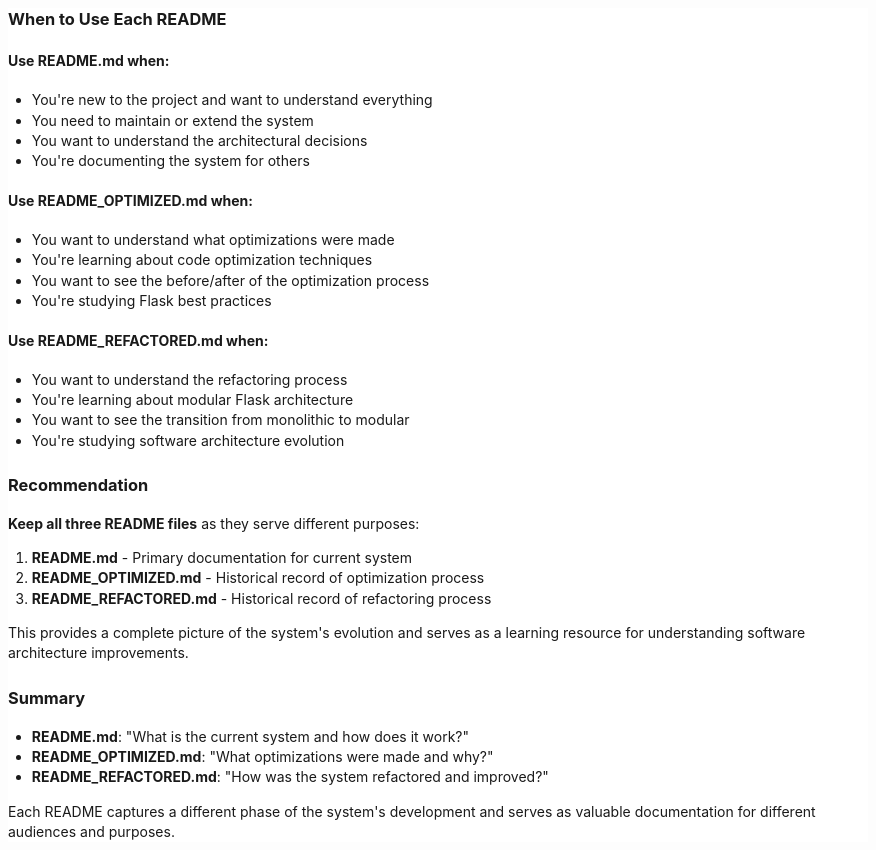 ### **When to Use Each README**

#### **Use README.md when:**
- You're new to the project and want to understand everything
- You need to maintain or extend the system
- You want to understand the architectural decisions
- You're documenting the system for others

#### **Use README_OPTIMIZED.md when:**
- You want to understand what optimizations were made
- You're learning about code optimization techniques
- You want to see the before/after of the optimization process
- You're studying Flask best practices

#### **Use README_REFACTORED.md when:**
- You want to understand the refactoring process
- You're learning about modular Flask architecture
- You want to see the transition from monolithic to modular
- You're studying software architecture evolution

### **Recommendation**

**Keep all three README files** as they serve different purposes:

1. **README.md** - Primary documentation for current system
2. **README_OPTIMIZED.md** - Historical record of optimization process
3. **README_REFACTORED.md** - Historical record of refactoring process

This provides a complete picture of the system's evolution and serves as a learning resource for understanding software architecture improvements.

### **Summary**

- **README.md**: "What is the current system and how does it work?"
- **README_OPTIMIZED.md**: "What optimizations were made and why?"
- **README_REFACTORED.md**: "How was the system refactored and improved?"

Each README captures a different phase of the system's development and serves as valuable documentation for different audiences and purposes. 